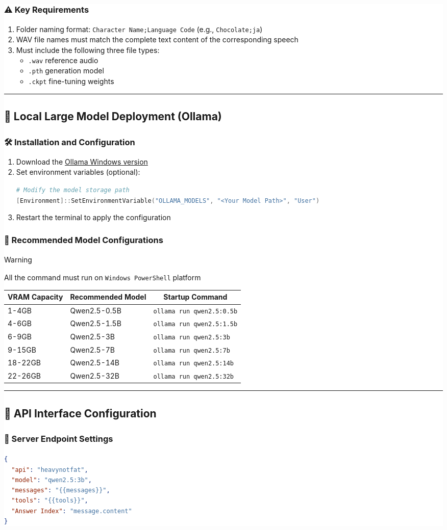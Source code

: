 ### ⚠️ Key Requirements

1. Folder naming format: `Character Name;Language Code` (e.g., `Chocolate;ja`)
2. WAV file names must match the complete text content of the corresponding speech
3. Must include the following three file types:
    - `.wav` reference audio
    - `.pth` generation model
    - `.ckpt` fine-tuning weights

---

## 🤖 Local Large Model Deployment (Ollama)

### 🛠️ Installation and Configuration

1. Download the [Ollama Windows version](https://ollama.com/download)
2. Set environment variables (optional):
   ```powershell
   # Modify the model storage path
   [Environment]::SetEnvironmentVariable("OLLAMA_MODELS", "<Your Model Path>", "User")
   ```
3. Restart the terminal to apply the configuration

### 🧠 Recommended Model Configurations

> [!WARNING]
> All the command must run on `Windows PowerShell` platform

| VRAM Capacity | Recommended Model | Startup Command           |
|---------------|-------------------|---------------------------|
| 1-4GB         | Qwen2.5-0.5B      | `ollama run qwen2.5:0.5b` |
| 4-6GB         | Qwen2.5-1.5B      | `ollama run qwen2.5:1.5b` |
| 6-9GB         | Qwen2.5-3B        | `ollama run qwen2.5:3b`   |
| 9-15GB        | Qwen2.5-7B        | `ollama run qwen2.5:7b`   |
| 18-22GB       | Qwen2.5-14B       | `ollama run qwen2.5:14b`  |
| 22-26GB       | Qwen2.5-32B       | `ollama run qwen2.5:32b`  |

---

## 🔄 API Interface Configuration

### 📡 Server Endpoint Settings

```json
{
  "api": "heavynotfat",
  "model": "qwen2.5:3b",
  "messages": "{{messages}}",
  "tools": "{{tools}}",
  "Answer Index": "message.content"
}
```
